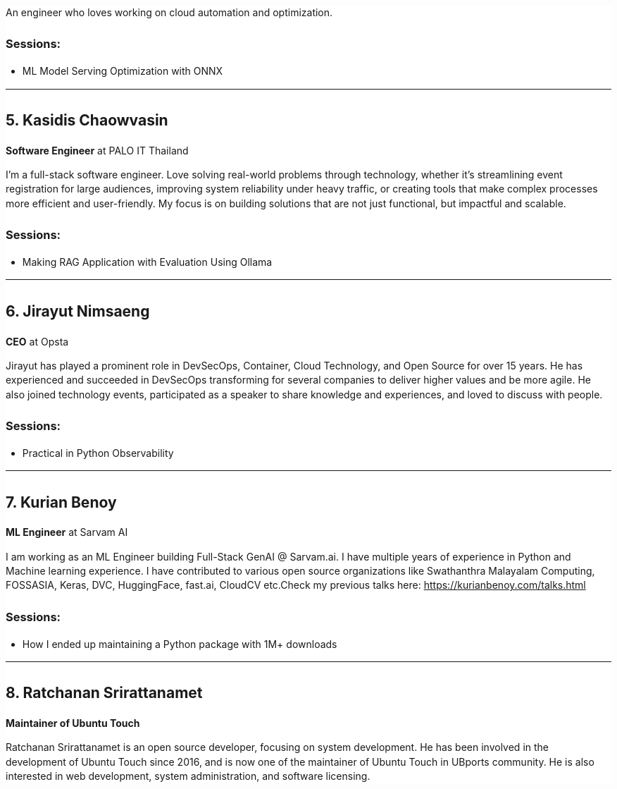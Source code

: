 An engineer who loves working on cloud automation and optimization.

### Sessions:
- ML Model Serving Optimization with ONNX

---

## 5. Kasidis Chaowvasin
**Software Engineer** at PALO IT Thailand

I’m a full-stack software engineer. Love solving real-world problems through technology, whether it’s streamlining event registration for large audiences, improving system reliability under heavy traffic, or creating tools that make complex processes more efficient and user-friendly. My focus is on building solutions that are not just functional, but impactful and scalable.

### Sessions:
- Making RAG Application with Evaluation Using Ollama

---

## 6. Jirayut Nimsaeng
**CEO** at Opsta

Jirayut has played a prominent role in DevSecOps, Container, Cloud Technology, and Open Source for over 15 years. He has experienced and succeeded in DevSecOps transforming for several companies to deliver higher values and be more agile. He also joined technology events, participated as a speaker to share knowledge and experiences, and loved to discuss with people.

### Sessions:
- Practical in Python Observability

---

## 7. Kurian Benoy
**ML Engineer** at Sarvam AI

I am working as an ML Engineer building Full-Stack GenAI @ Sarvam.ai. I have multiple years of experience in Python and Machine learning experience. I have contributed to various open source organizations like Swathanthra Malayalam Computing, FOSSASIA, Keras, DVC, HuggingFace, fast.ai, CloudCV etc.Check my previous talks here: https://kurianbenoy.com/talks.html

### Sessions:
- How I ended up maintaining a Python package with 1M+ downloads

---

## 8. Ratchanan Srirattanamet
**Maintainer of Ubuntu Touch**

Ratchanan Srirattanamet is an open source developer, focusing on system development. He has been involved in the development of Ubuntu Touch since 2016, and is now one of the maintainer of Ubuntu Touch in UBports community. He is also interested in web development, system administration, and software licensing.
